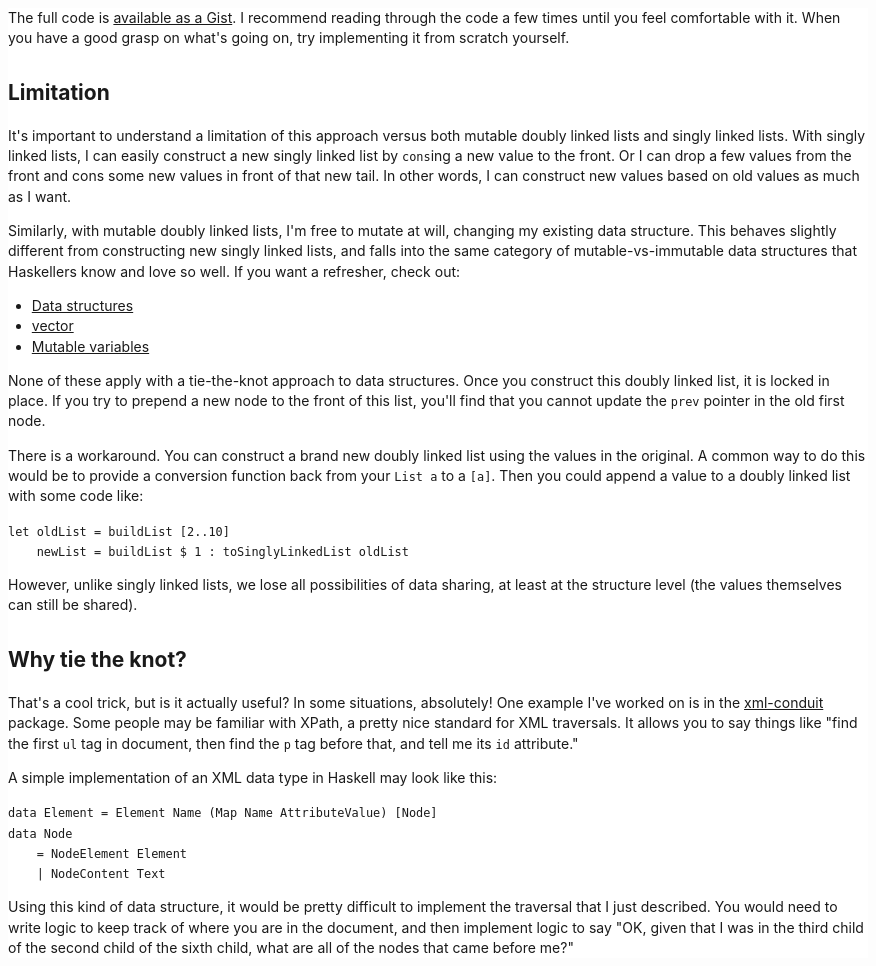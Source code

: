 The full code is [available as a Gist](https://gist.github.com/snoyberg/876ad1ad0f106c80239bf098a6965a53). I recommend reading through the code a few times until you feel comfortable with it. When you have a good grasp on what's going on, try implementing it from scratch yourself.

Limitation
----------

It's important to understand a limitation of this approach versus both mutable doubly linked lists and singly linked lists. With singly linked lists, I can easily construct a new singly linked list by `cons`ing a new value to the front. Or I can drop a few values from the front and cons some new values in front of that new tail. In other words, I can construct new values based on old values as much as I want.

Similarly, with mutable doubly linked lists, I'm free to mutate at will, changing my existing data structure. This behaves slightly different from constructing new singly linked lists, and falls into the same category of mutable-vs-immutable data structures that Haskellers know and love so well. If you want a refresher, check out:

*   [Data structures](https://www.fpcomplete.com/haskell/tutorial/data-structures/)
*   [vector](https://www.fpcomplete.com/haskell/library/vector/)
*   [Mutable variables](https://www.fpcomplete.com/haskell/tutorial/mutable-variables/)

None of these apply with a tie-the-knot approach to data structures. Once you construct this doubly linked list, it is locked in place. If you try to prepend a new node to the front of this list, you'll find that you cannot update the `prev` pointer in the old first node.

There is a workaround. You can construct a brand new doubly linked list using the values in the original. A common way to do this would be to provide a conversion function back from your `List a` to a `[a]`. Then you could append a value to a doubly linked list with some code like:

    let oldList = buildList [2..10]
        newList = buildList $ 1 : toSinglyLinkedList oldList
    

However, unlike singly linked lists, we lose all possibilities of data sharing, at least at the structure level (the values themselves can still be shared).

Why tie the knot?
-----------------

That's a cool trick, but is it actually useful? In some situations, absolutely! One example I've worked on is in the [xml-conduit](https://www.stackage.org/package/xml-conduit) package. Some people may be familiar with XPath, a pretty nice standard for XML traversals. It allows you to say things like "find the first `ul` tag in document, then find the `p` tag before that, and tell me its `id` attribute."

A simple implementation of an XML data type in Haskell may look like this:

    data Element = Element Name (Map Name AttributeValue) [Node]
    data Node
        = NodeElement Element
        | NodeContent Text
    

Using this kind of data structure, it would be pretty difficult to implement the traversal that I just described. You would need to write logic to keep track of where you are in the document, and then implement logic to say "OK, given that I was in the third child of the second child of the sixth child, what are all of the nodes that came before me?"
